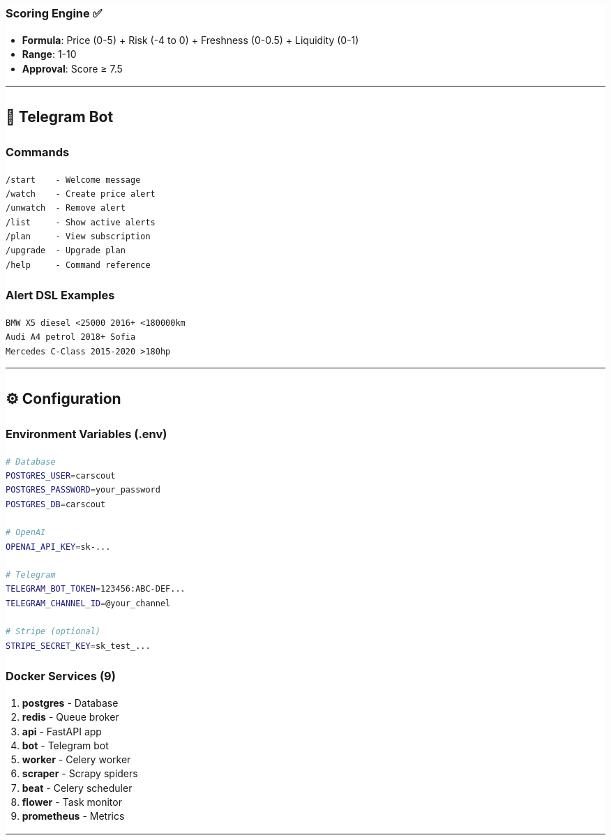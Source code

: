 ### Scoring Engine ✅
- **Formula**: Price (0-5) + Risk (-4 to 0) + Freshness (0-0.5) + Liquidity (0-1)
- **Range**: 1-10
- **Approval**: Score ≥ 7.5

---

## 📱 Telegram Bot

### Commands
```
/start    - Welcome message
/watch    - Create price alert
/unwatch  - Remove alert
/list     - Show active alerts
/plan     - View subscription
/upgrade  - Upgrade plan
/help     - Command reference
```

### Alert DSL Examples
```
BMW X5 diesel <25000 2016+ <180000km
Audi A4 petrol 2018+ Sofia
Mercedes C-Class 2015-2020 >180hp
```

---

## ⚙️ Configuration

### Environment Variables (.env)
```bash
# Database
POSTGRES_USER=carscout
POSTGRES_PASSWORD=your_password
POSTGRES_DB=carscout

# OpenAI
OPENAI_API_KEY=sk-...

# Telegram
TELEGRAM_BOT_TOKEN=123456:ABC-DEF...
TELEGRAM_CHANNEL_ID=@your_channel

# Stripe (optional)
STRIPE_SECRET_KEY=sk_test_...
```

### Docker Services (9)
1. **postgres** - Database
2. **redis** - Queue broker
3. **api** - FastAPI app
4. **bot** - Telegram bot
5. **worker** - Celery worker
6. **scraper** - Scrapy spiders
7. **beat** - Celery scheduler
8. **flower** - Task monitor
9. **prometheus** - Metrics

---
